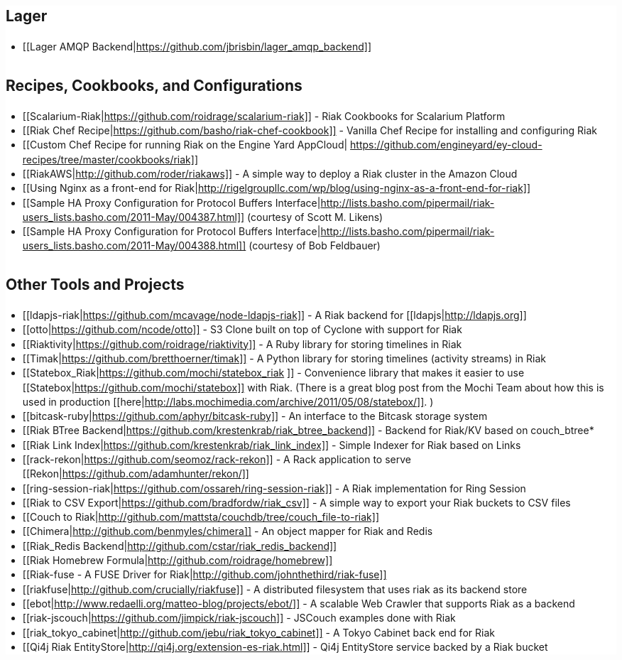 ## Lager 

* [[Lager AMQP Backend|https://github.com/jbrisbin/lager_amqp_backend]]

        

## Recipes, Cookbooks, and Configurations

* [[Scalarium-Riak|https://github.com/roidrage/scalarium-riak]] - Riak Cookbooks for Scalarium Platform
* [[Riak Chef Recipe|https://github.com/basho/riak-chef-cookbook]] - Vanilla Chef Recipe for installing and configuring Riak
* [[Custom Chef Recipe for running Riak on the Engine Yard AppCloud| https://github.com/engineyard/ey-cloud-recipes/tree/master/cookbooks/riak]]
* [[RiakAWS|http://github.com/roder/riakaws]] - A simple way to deploy a Riak cluster in the Amazon Cloud
* [[Using Nginx as a front-end for Riak|http://rigelgroupllc.com/wp/blog/using-nginx-as-a-front-end-for-riak]]
* [[Sample HA Proxy Configuration for Protocol Buffers Interface|http://lists.basho.com/pipermail/riak-users_lists.basho.com/2011-May/004387.html]] (courtesy of Scott M. Likens)
* [[Sample HA Proxy Configuration for Protocol Buffers Interface|http://lists.basho.com/pipermail/riak-users_lists.basho.com/2011-May/004388.html]] (courtesy of Bob Feldbauer)


## Other Tools and Projects

* [[ldapjs-riak|https://github.com/mcavage/node-ldapjs-riak]] - A Riak backend for [[ldapjs|http://ldapjs.org]]
* [[otto|https://github.com/ncode/otto]] - S3 Clone built on top of Cyclone with support for Riak
* [[Riaktivity|https://github.com/roidrage/riaktivity]] - A Ruby library for storing timelines in Riak
* [[Timak|https://github.com/bretthoerner/timak]] - A Python library for storing timelines (activity streams) in Riak
* [[Statebox_Riak|https://github.com/mochi/statebox_riak ]] - Convenience library that makes it easier to use [[Statebox|https://github.com/mochi/statebox]] with Riak. (There is a great blog post from the Mochi Team about how this is used in production [[here|http://labs.mochimedia.com/archive/2011/05/08/statebox/]].  )
* [[bitcask-ruby|https://github.com/aphyr/bitcask-ruby]] - An interface to the Bitcask storage system
* [[Riak BTree Backend|https://github.com/krestenkrab/riak_btree_backend]] - Backend for Riak/KV based on couch_btree*
* [[Riak Link Index|https://github.com/krestenkrab/riak_link_index]] - Simple Indexer for Riak based on Links
* [[rack-rekon|https://github.com/seomoz/rack-rekon]] - A Rack application to serve [[Rekon|https://github.com/adamhunter/rekon/]]
* [[ring-session-riak|https://github.com/ossareh/ring-session-riak]] - A Riak implementation for Ring Session
* [[Riak to CSV Export|https://github.com/bradfordw/riak_csv]] - A simple way to export your Riak buckets to CSV files
* [[Couch to Riak|http://github.com/mattsta/couchdb/tree/couch_file-to-riak]]
* [[Chimera|http://github.com/benmyles/chimera]] - An object mapper for Riak and Redis
* [[Riak_Redis Backend|http://github.com/cstar/riak_redis_backend]]
* [[Riak Homebrew Formula|http://github.com/roidrage/homebrew]]
* [[Riak-fuse - A FUSE Driver for Riak|http://github.com/johnthethird/riak-fuse]]
* [[riakfuse|http://github.com/crucially/riakfuse]] - A distributed filesystem that uses riak as its backend store
* [[ebot|http://www.redaelli.org/matteo-blog/projects/ebot/]] - A scalable Web Crawler that supports Riak as a backend
* [[riak-jscouch|https://github.com/jimpick/riak-jscouch]] - JSCouch examples done with Riak
* [[riak_tokyo_cabinet|http://github.com/jebu/riak_tokyo_cabinet]] - A Tokyo Cabinet back end for Riak
* [[Qi4j Riak EntityStore|http://qi4j.org/extension-es-riak.html]] - Qi4j EntityStore service backed by a Riak bucket
